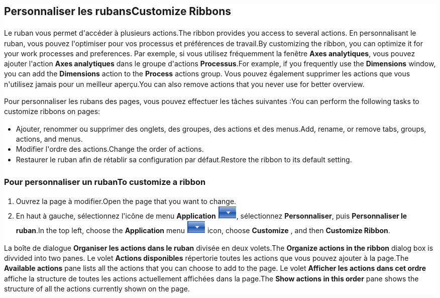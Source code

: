 ## <a name="customize-ribbons"></a><span data-ttu-id="8452d-122">Personnaliser les rubans</span><span class="sxs-lookup"><span data-stu-id="8452d-122">Customize Ribbons</span></span>
<span data-ttu-id="8452d-123">Le ruban vous permet d'accéder à plusieurs actions.</span><span class="sxs-lookup"><span data-stu-id="8452d-123">The ribbon provides you access to several actions.</span></span> <span data-ttu-id="8452d-124">En personnalisant le ruban, vous pouvez l'optimiser pour vos processus et préférences de travail.</span><span class="sxs-lookup"><span data-stu-id="8452d-124">By customizing the ribbon, you can optimize it for your work processes and preferences.</span></span> <span data-ttu-id="8452d-125">Par exemple, si vous utilisez fréquemment la fenêtre **Axes analytiques**, vous pouvez ajouter l'action **Axes analytiques** dans le groupe d'actions **Processus**.</span><span class="sxs-lookup"><span data-stu-id="8452d-125">For example, if you frequently use the **Dimensions** window, you can add the **Dimensions** action to the **Process** actions group.</span></span> <span data-ttu-id="8452d-126">Vous pouvez également supprimer les actions que vous n'utilisez jamais pour un meilleur aperçu.</span><span class="sxs-lookup"><span data-stu-id="8452d-126">You can also remove actions that you never use for better overview.</span></span>  
  
<span data-ttu-id="8452d-127">Pour personnaliser les rubans des pages, vous pouvez effectuer les tâches suivantes :</span><span class="sxs-lookup"><span data-stu-id="8452d-127">You can perform the following tasks to customize ribbons on pages:</span></span>  
  
-   <span data-ttu-id="8452d-128">Ajouter, renommer ou supprimer des onglets, des groupes, des actions et des menus.</span><span class="sxs-lookup"><span data-stu-id="8452d-128">Add, rename, or remove tabs, groups, actions, and menus.</span></span>  
-   <span data-ttu-id="8452d-129">Modifier l'ordre des actions.</span><span class="sxs-lookup"><span data-stu-id="8452d-129">Change the order of actions.</span></span>  
-   <span data-ttu-id="8452d-130">Restaurer le ruban afin de rétablir sa configuration par défaut.</span><span class="sxs-lookup"><span data-stu-id="8452d-130">Restore the ribbon to its default setting.</span></span>  
  
### <a name="to-customize-a-ribbon"></a><span data-ttu-id="8452d-131">Pour personnaliser un ruban</span><span class="sxs-lookup"><span data-stu-id="8452d-131">To customize a ribbon</span></span>
1. <span data-ttu-id="8452d-132">Ouvrez la page à modifier.</span><span class="sxs-lookup"><span data-stu-id="8452d-132">Open the page that you want to change.</span></span>
2. <span data-ttu-id="8452d-133">En haut à gauche, sélectionnez l'icône de menu **Application** ![bouton de menu Application dans la barre de menu](media/applicationmenuicon.png "ApplicationMenuIcon"), sélectionnez **Personnaliser**, puis **Personnaliser le ruban**.</span><span class="sxs-lookup"><span data-stu-id="8452d-133">In the top left, choose the **Application** menu ![Application Menu button in menu bar](media/applicationmenuicon.png "ApplicationMenuIcon") icon, choose **Customize** , and then **Customize Ribbon**.</span></span>

<span data-ttu-id="8452d-134">La boîte de dialogue **Organiser les actions dans le ruban** divisée en deux volets.</span><span class="sxs-lookup"><span data-stu-id="8452d-134">The **Organize actions in the ribbon** dialog box is divvided into two panes.</span></span> <span data-ttu-id="8452d-135">Le volet **Actions disponibles** répertorie toutes les actions que vous pouvez ajouter à la page.</span><span class="sxs-lookup"><span data-stu-id="8452d-135">The **Available actions** pane lists all the actions that you can choose to add to the page.</span></span> <span data-ttu-id="8452d-136">Le volet **Afficher les actions dans cet ordre** affiche la structure de toutes les actions actuellement affichées dans la page.</span><span class="sxs-lookup"><span data-stu-id="8452d-136">The **Show actions in this order** pane shows the structure of all the actions currently shown on the page.</span></span>
